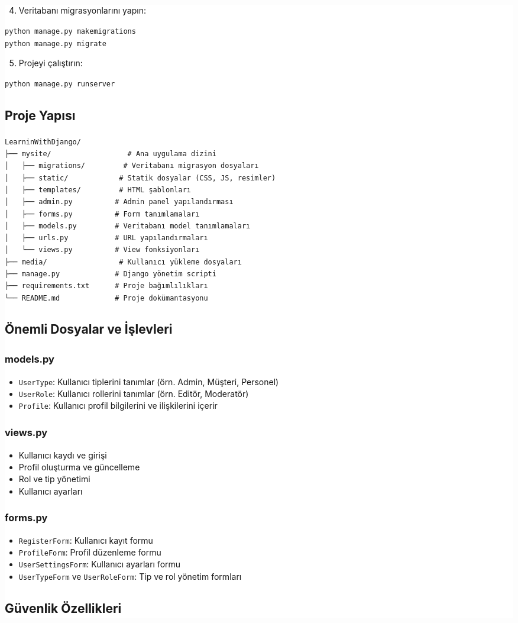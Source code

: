 4. Veritabanı migrasyonlarını yapın:
```bash
python manage.py makemigrations
python manage.py migrate
```

5. Projeyi çalıştırın:
```bash
python manage.py runserver
```

## Proje Yapısı

```
LearninWithDjango/
├── mysite/                  # Ana uygulama dizini
│   ├── migrations/         # Veritabanı migrasyon dosyaları
│   ├── static/            # Statik dosyalar (CSS, JS, resimler)
│   ├── templates/         # HTML şablonları
│   ├── admin.py          # Admin panel yapılandırması
│   ├── forms.py          # Form tanımlamaları
│   ├── models.py         # Veritabanı model tanımlamaları
│   ├── urls.py           # URL yapılandırmaları
│   └── views.py          # View fonksiyonları
├── media/                 # Kullanıcı yükleme dosyaları
├── manage.py             # Django yönetim scripti
├── requirements.txt      # Proje bağımlılıkları
└── README.md             # Proje dokümantasyonu
```

## Önemli Dosyalar ve İşlevleri

### models.py
- `UserType`: Kullanıcı tiplerini tanımlar (örn. Admin, Müşteri, Personel)
- `UserRole`: Kullanıcı rollerini tanımlar (örn. Editör, Moderatör)
- `Profile`: Kullanıcı profil bilgilerini ve ilişkilerini içerir

### views.py
- Kullanıcı kaydı ve girişi
- Profil oluşturma ve güncelleme
- Rol ve tip yönetimi
- Kullanıcı ayarları

### forms.py
- `RegisterForm`: Kullanıcı kayıt formu
- `ProfileForm`: Profil düzenleme formu
- `UserSettingsForm`: Kullanıcı ayarları formu
- `UserTypeForm` ve `UserRoleForm`: Tip ve rol yönetim formları

## Güvenlik Özellikleri
